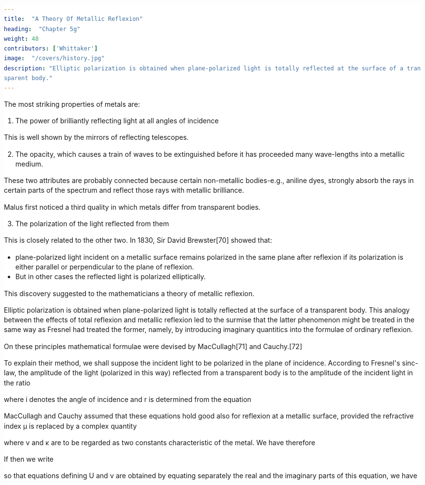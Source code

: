 ```yaml
---
title:  "A Theory Of Metallic Reflexion"
heading:  "Chapter 5g"
weight: 48
contributors: ['Whittaker']
image:  "/covers/history.jpg"
description: "Elliptic polarization is obtained when plane-polarized light is totally reflected at the surface of a transparent body."
---
```



The most striking properties of metals are:

1. The power of brilliantly reflecting light at all angles of incidence

This is well shown by the mirrors of reflecting telescopes.

2. The opacity, which causes a train of waves to be extinguished before it has proceeded many wave-lengths into a metallic medium. 

These two attributes are probably connected because certain non-metallic bodies-e.g., aniline dyes, strongly absorb the rays in certain parts of the spectrum and reflect those rays with metallic brilliance.


Malus first noticed a third quality in which metals differ from transparent bodies.

3. The polarization of the light reflected from them

This is closely related to the other two. In 1830, Sir David Brewster[70] showed that:
- plane-polarized light incident on a metallic surface remains polarized in the same plane after reflexion if its polarization is either parallel or perpendicular to the plane of reflexion. 
- But in other cases the reflected light is polarized elliptically.

This discovery suggested to the mathematicians a theory of metallic reflexion.

Elliptic polarization is obtained when plane-polarized light is totally reflected at the surface of a transparent body. This analogy between the effects of total reflexion and metallic reflexion led to the surmise that the latter phenomenon might be treated in the same way as Fresnel had treated the former, namely, by introducing imaginary quantitics into the formulae of ordinary reflexion. 

On these principles mathematical formulae were devised by MacCullagh[71] and Cauchy.[72]

To explain their method, we shall suppose the incident light to be polarized in the plane of incidence. According to Fresnel's sinc-law, the amplitude of the light (polarized in this way) reflected from a transparent body is to the amplitude of the incident light in the ratio

where i denotes the angle of incidence and r is determined from the equation


MacCullagh and Cauchy assumed that these equations hold good also for reflexion at a metallic surface, provided the refractive index μ is replaced by a complex quantity

where ν and κ are to be regarded as two constants characteristic of the metal. We have therefore

If then we write

so that equations defining U and ν are obtained by equating separately the real and the imaginary parts of this equation, we have

